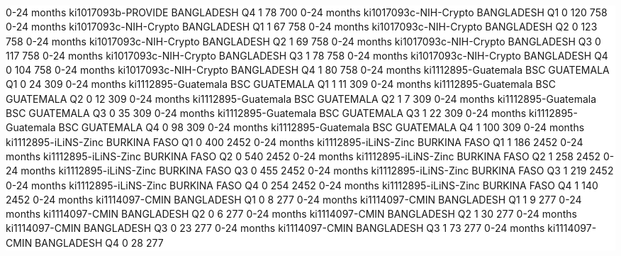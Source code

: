 0-24 months   ki1017093b-PROVIDE         BANGLADESH                     Q4                      1       78    700
0-24 months   ki1017093c-NIH-Crypto      BANGLADESH                     Q1                      0      120    758
0-24 months   ki1017093c-NIH-Crypto      BANGLADESH                     Q1                      1       67    758
0-24 months   ki1017093c-NIH-Crypto      BANGLADESH                     Q2                      0      123    758
0-24 months   ki1017093c-NIH-Crypto      BANGLADESH                     Q2                      1       69    758
0-24 months   ki1017093c-NIH-Crypto      BANGLADESH                     Q3                      0      117    758
0-24 months   ki1017093c-NIH-Crypto      BANGLADESH                     Q3                      1       78    758
0-24 months   ki1017093c-NIH-Crypto      BANGLADESH                     Q4                      0      104    758
0-24 months   ki1017093c-NIH-Crypto      BANGLADESH                     Q4                      1       80    758
0-24 months   ki1112895-Guatemala BSC    GUATEMALA                      Q1                      0       24    309
0-24 months   ki1112895-Guatemala BSC    GUATEMALA                      Q1                      1       11    309
0-24 months   ki1112895-Guatemala BSC    GUATEMALA                      Q2                      0       12    309
0-24 months   ki1112895-Guatemala BSC    GUATEMALA                      Q2                      1        7    309
0-24 months   ki1112895-Guatemala BSC    GUATEMALA                      Q3                      0       35    309
0-24 months   ki1112895-Guatemala BSC    GUATEMALA                      Q3                      1       22    309
0-24 months   ki1112895-Guatemala BSC    GUATEMALA                      Q4                      0       98    309
0-24 months   ki1112895-Guatemala BSC    GUATEMALA                      Q4                      1      100    309
0-24 months   ki1112895-iLiNS-Zinc       BURKINA FASO                   Q1                      0      400   2452
0-24 months   ki1112895-iLiNS-Zinc       BURKINA FASO                   Q1                      1      186   2452
0-24 months   ki1112895-iLiNS-Zinc       BURKINA FASO                   Q2                      0      540   2452
0-24 months   ki1112895-iLiNS-Zinc       BURKINA FASO                   Q2                      1      258   2452
0-24 months   ki1112895-iLiNS-Zinc       BURKINA FASO                   Q3                      0      455   2452
0-24 months   ki1112895-iLiNS-Zinc       BURKINA FASO                   Q3                      1      219   2452
0-24 months   ki1112895-iLiNS-Zinc       BURKINA FASO                   Q4                      0      254   2452
0-24 months   ki1112895-iLiNS-Zinc       BURKINA FASO                   Q4                      1      140   2452
0-24 months   ki1114097-CMIN             BANGLADESH                     Q1                      0        8    277
0-24 months   ki1114097-CMIN             BANGLADESH                     Q1                      1        9    277
0-24 months   ki1114097-CMIN             BANGLADESH                     Q2                      0        6    277
0-24 months   ki1114097-CMIN             BANGLADESH                     Q2                      1       30    277
0-24 months   ki1114097-CMIN             BANGLADESH                     Q3                      0       23    277
0-24 months   ki1114097-CMIN             BANGLADESH                     Q3                      1       73    277
0-24 months   ki1114097-CMIN             BANGLADESH                     Q4                      0       28    277
